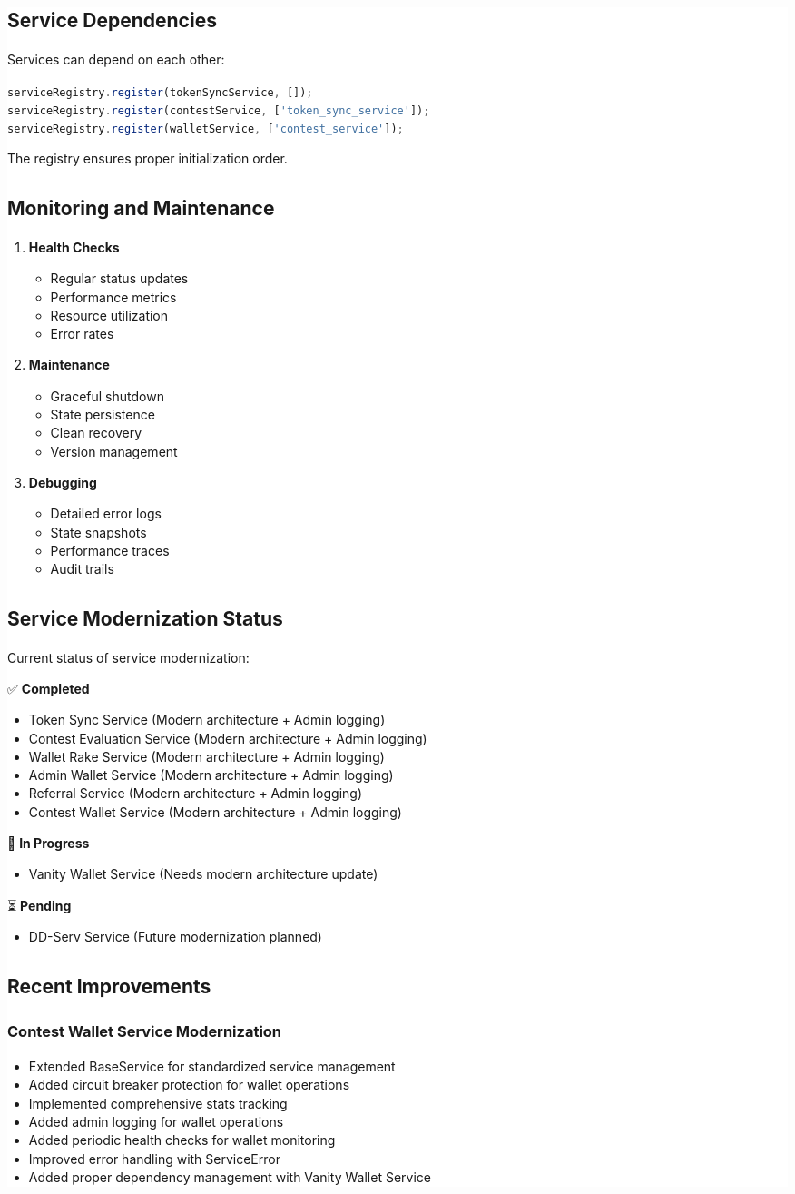 ## Service Dependencies

Services can depend on each other:

```javascript
serviceRegistry.register(tokenSyncService, []);
serviceRegistry.register(contestService, ['token_sync_service']);
serviceRegistry.register(walletService, ['contest_service']);
```

The registry ensures proper initialization order.

## Monitoring and Maintenance

1. **Health Checks**
   - Regular status updates
   - Performance metrics
   - Resource utilization
   - Error rates

2. **Maintenance**
   - Graceful shutdown
   - State persistence
   - Clean recovery
   - Version management

3. **Debugging**
   - Detailed error logs
   - State snapshots
   - Performance traces
   - Audit trails

## Service Modernization Status

Current status of service modernization:

✅ **Completed**
- Token Sync Service (Modern architecture + Admin logging)
- Contest Evaluation Service (Modern architecture + Admin logging)
- Wallet Rake Service (Modern architecture + Admin logging)
- Admin Wallet Service (Modern architecture + Admin logging)
- Referral Service (Modern architecture + Admin logging)
- Contest Wallet Service (Modern architecture + Admin logging)

🔄 **In Progress**
- Vanity Wallet Service (Needs modern architecture update)

⏳ **Pending**
- DD-Serv Service (Future modernization planned)

## Recent Improvements

### Contest Wallet Service Modernization
- Extended BaseService for standardized service management
- Added circuit breaker protection for wallet operations
- Implemented comprehensive stats tracking
- Added admin logging for wallet operations
- Added periodic health checks for wallet monitoring
- Improved error handling with ServiceError
- Added proper dependency management with Vanity Wallet Service
